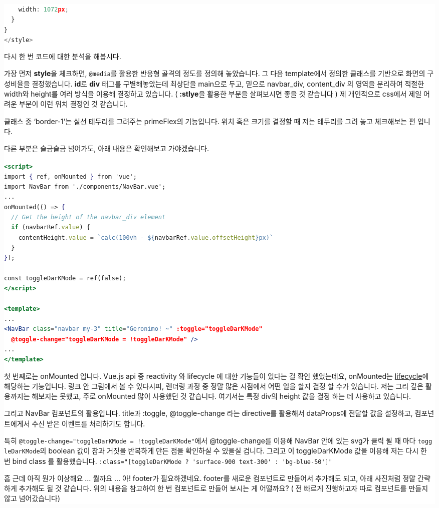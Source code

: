 ```jsx
    width: 1072px;
  }
}
</style>
```

 다시 한 번 코드에 대한 분석을 해봅시다.

 가장 먼저 **style**을 체크하면, `@media`를 활용한 반응형 골격의 정도를 정의해 놓았습니다. 그 다음 template에서 정의한 클래스를 기반으로 화면의 구성비율을 결정했습니다. **id**로 **div** 태그를 구별해놓았는데 최상단을 main으로 두고, 밑으로 navbar_div, content_div 의 영역을 분리하여 적절한 width와 height를 여러 방식을 이용해 결정하고 있습니다. ( **:stlye**을 활용한 부분을 살펴보시면 좋을 것 같습니다 ) 제 개인적으로 css에서 제일 어려운 부분이 이런 위치 결정인 것 같습니다.

 클래스 중 ‘border-1’는 실선 테두리를 그려주는 primeFlex의 기능입니다. 위치 혹은 크기를 결정할 때 저는 테두리를 그려 놓고 체크해보는 편 입니다.

다른 부분은 슬금슬금 넘어가도, 아래 내용은 확인해보고 가야겠습니다.

```jsx
<script>
import { ref, onMounted } from 'vue';
import NavBar from './components/NavBar.vue';
...
onMounted(() => {
  // Get the height of the navbar_div element
  if (navbarRef.value) {
    contentHeight.value = `calc(100vh - ${navbarRef.value.offsetHeight}px)`
  }
});

const toggleDarKMode = ref(false);
</script>

<template>
...
<NavBar class="navbar my-3" title="Geronimo! ~" :toggle="toggleDarKMode"
  @toggle-change="toggleDarKMode = !toggleDarKMode" />
...
</template>
```

 첫 번째로는 onMounted 입니다. Vue.js api 중 reactivity 와 lifecycle 에 대한 기능들이 있다는 걸 확인 했었는데요, onMounted는 [lifecycle](https://ko.vuejs.org/guide/essentials/lifecycle.html)에 해당하는 기능입니다. 링크 안 그림에서 볼 수 있다시피, 렌더링 과정 중 정말 많은 시점에서 어떤 일을 할지 결정 할 수가 있습니다. 저는 그리 깊은 활용까지는 해보지는 못했고, 주로 onMounted 많이 사용했던 것 같습니다. 여기서는 특정 div의 height 값을 결정 하는 데 사용하고 있습니다.

 그리고 NavBar 컴포넌트의 활용입니다. title과 :toggle, @toggle-change 라는 directive를 활용해서 dataProps에 전달할 값을 설정하고, 컴포넌트에게서 수신 받은 이벤트를 처리하기도 합니다.

특히 `@toggle-change="toggleDarKMode = !toggleDarKMode"`에서  @toggle-change를 이용해 NavBar 안에 있는 svg가 클릭 될 때 마다 `toggleDarKMode`의 boolean 값이 참과 거짓을 반복하게 만든 점을 확인하실 수 있을실 겁니다. 그리고 이 toggleDarKMode 값을 이용해 저는 다시 한 번 bind class 를 활용했습니다. `:class="[toggleDarKMode ? 'surface-900 text-300' : 'bg-blue-50']"`

 흠 근데 아직 뭔가 이상해요 … 뭘까요 … 아! footer가 필요하겠네요. footer를 새로운 컴포넌트로 만들어서 추가해도 되고, 아래 사진처럼 정말 간략하게 추가해도 될 것 같습니다. 위의 내용을 참고하여 한 번 컴포넌트로 만들어 보시는 게 어떨까요? ( 전 빠르게 진행하고자 따로 컴포넌트를 만들지 않고 넘어갔습니다)
